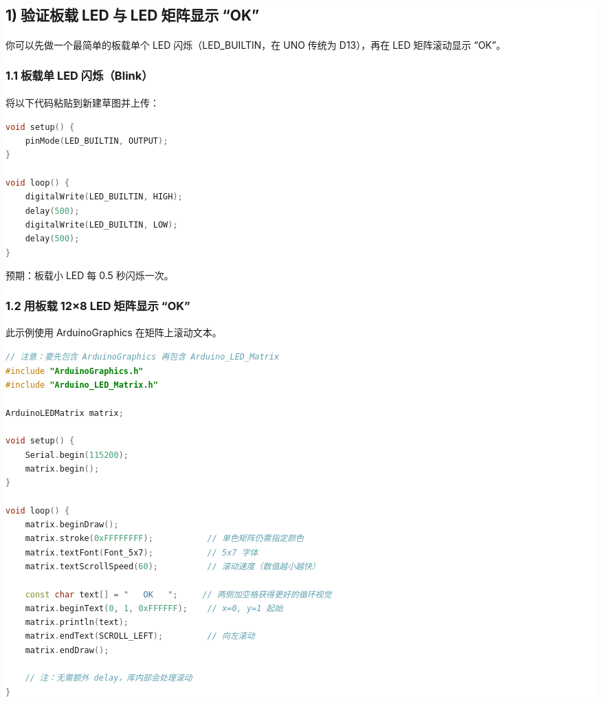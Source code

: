 ## 1) 验证板载 LED 与 LED 矩阵显示 “OK”

你可以先做一个最简单的板载单个 LED 闪烁（LED_BUILTIN，在 UNO 传统为 D13），再在 LED 矩阵滚动显示 “OK”。

### 1.1 板载单 LED 闪烁（Blink）

将以下代码粘贴到新建草图并上传：

```cpp
void setup() {
	pinMode(LED_BUILTIN, OUTPUT);
}

void loop() {
	digitalWrite(LED_BUILTIN, HIGH);
	delay(500);
	digitalWrite(LED_BUILTIN, LOW);
	delay(500);
}
```

预期：板载小 LED 每 0.5 秒闪烁一次。

### 1.2 用板载 12×8 LED 矩阵显示 “OK”

此示例使用 ArduinoGraphics 在矩阵上滚动文本。

```cpp
// 注意：要先包含 ArduinoGraphics 再包含 Arduino_LED_Matrix
#include "ArduinoGraphics.h"
#include "Arduino_LED_Matrix.h"

ArduinoLEDMatrix matrix;

void setup() {
	Serial.begin(115200);
	matrix.begin();
}

void loop() {
	matrix.beginDraw();
	matrix.stroke(0xFFFFFFFF);           // 单色矩阵仍需指定颜色
	matrix.textFont(Font_5x7);           // 5x7 字体
	matrix.textScrollSpeed(60);          // 滚动速度（数值越小越快）

	const char text[] = "   OK   ";     // 两侧加空格获得更好的循环视觉
	matrix.beginText(0, 1, 0xFFFFFF);    // x=0, y=1 起始
	matrix.println(text);
	matrix.endText(SCROLL_LEFT);         // 向左滚动
	matrix.endDraw();

	// 注：无需额外 delay，库内部会处理滚动
}
```
